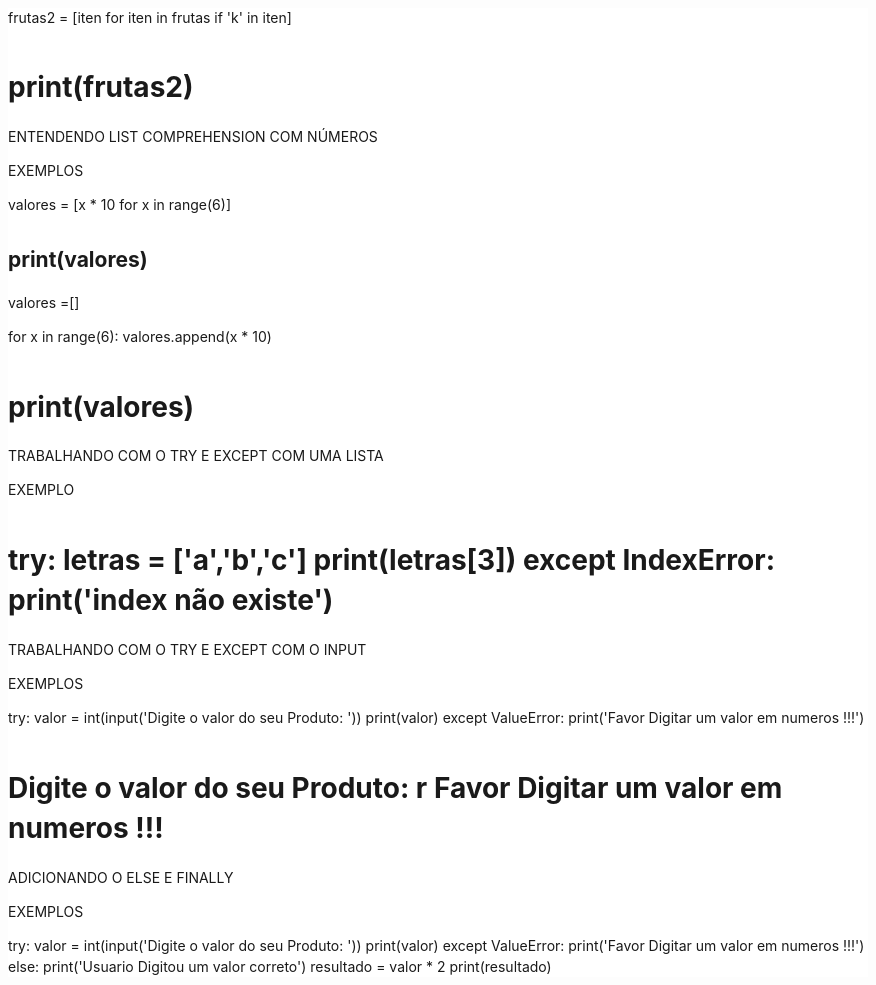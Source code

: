 frutas2 = [iten for iten in frutas if 'k' in iten]

print(frutas2)
=============================================================================================================================
ENTENDENDO LIST COMPREHENSION COM NÚMEROS

EXEMPLOS

valores = [x * 10 for x in range(6)]

print(valores)
------------------------------------------------------------------------------------------------------------------------------
valores =[]

for x in range(6):
  valores.append(x * 10)

print(valores)
==============================================================================================================================
TRABALHANDO COM O TRY E EXCEPT COM UMA LISTA

EXEMPLO

try:
  letras = ['a','b','c']
  print(letras[3])
except IndexError:
  print('index não existe')
==============================================================================================================================
TRABALHANDO COM O TRY E EXCEPT COM O INPUT

EXEMPLOS

try:
  valor = int(input('Digite o valor do seu Produto: '))
  print(valor)
except ValueError:
  print('Favor Digitar um valor em numeros !!!')


Digite o valor do seu Produto: r
Favor Digitar um valor em numeros !!!
===============================================================================================================================
ADICIONANDO O ELSE E FINALLY

EXEMPLOS


try:
  valor = int(input('Digite o valor do seu Produto: '))
  print(valor)
except ValueError:
  print('Favor Digitar um valor em numeros !!!')
else:
  print('Usuario Digitou um valor correto')
  resultado = valor * 2
  print(resultado)
